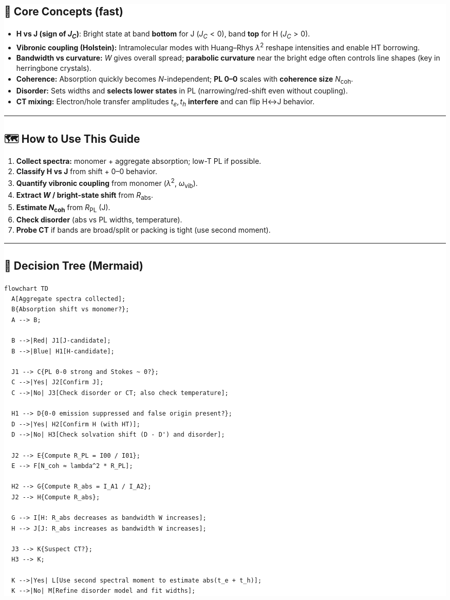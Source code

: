 
## 🧠 Core Concepts (fast)

* **H vs J (sign of $J_C$)**: Bright state at band **bottom** for J ($J_C<0$), band **top** for H ($J_C>0$).
* **Vibronic coupling (Holstein):** Intramolecular modes with Huang–Rhys $\lambda^2$ reshape intensities and enable HT borrowing.
* **Bandwidth vs curvature:** $W$ gives overall spread; **parabolic curvature** near the bright edge often controls line shapes (key in herringbone crystals).
* **Coherence:** Absorption quickly becomes $N$-independent; **PL 0–0** scales with **coherence size** $N_{\text{coh}}$.
* **Disorder:** Sets widths and **selects lower states** in PL (narrowing/red-shift even without coupling).
* **CT mixing:** Electron/hole transfer amplitudes $t_e,t_h$ **interfere** and can flip H↔J behavior.

---

## 🗺️ How to Use This Guide

1. **Collect spectra:** monomer + aggregate absorption; low-T PL if possible.
2. **Classify H vs J** from shift + 0–0 behavior.
3. **Quantify vibronic coupling** from monomer ($\lambda^2,\ \omega_{\text{vib}}$).
4. **Extract $W$ / bright-state shift** from $R_{\text{abs}}$.
5. **Estimate $N_{\text{coh}}$** from $R_{\text{PL}}$ (J).
6. **Check disorder** (abs vs PL widths, temperature).
7. **Probe CT** if bands are broad/split or packing is tight (use second moment).

---

## 🌳 Decision Tree (Mermaid)

```mermaid
flowchart TD
  A[Aggregate spectra collected];
  B{Absorption shift vs monomer?};
  A --> B;

  B -->|Red| J1[J-candidate];
  B -->|Blue| H1[H-candidate];

  J1 --> C{PL 0-0 strong and Stokes ~ 0?};
  C -->|Yes| J2[Confirm J];
  C -->|No| J3[Check disorder or CT; also check temperature];

  H1 --> D{0-0 emission suppressed and false origin present?};
  D -->|Yes| H2[Confirm H (with HT)];
  D -->|No| H3[Check solvation shift (D - D') and disorder];

  J2 --> E{Compute R_PL = I00 / I01};
  E --> F[N_coh ≈ lambda^2 * R_PL];

  H2 --> G{Compute R_abs = I_A1 / I_A2};
  J2 --> H{Compute R_abs};

  G --> I[H: R_abs decreases as bandwidth W increases];
  H --> J[J: R_abs increases as bandwidth W increases];

  J3 --> K{Suspect CT?};
  H3 --> K;

  K -->|Yes| L[Use second spectral moment to estimate abs(t_e + t_h)];
  K -->|No| M[Refine disorder model and fit widths];

```